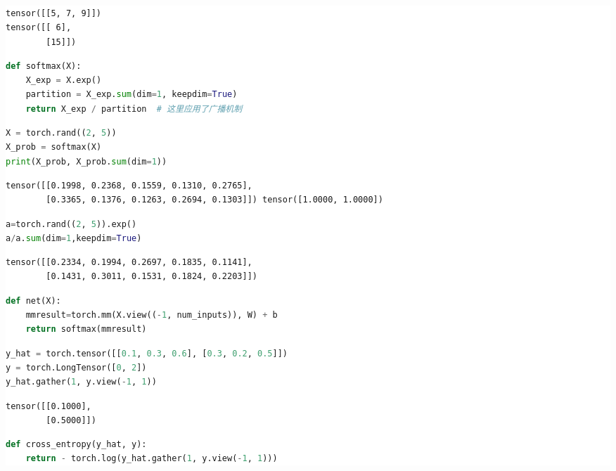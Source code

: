     tensor([[5, 7, 9]])
    tensor([[ 6],
            [15]])



```python
def softmax(X):
    X_exp = X.exp()
    partition = X_exp.sum(dim=1, keepdim=True)
    return X_exp / partition  # 这里应用了广播机制
```


```python
X = torch.rand((2, 5))
X_prob = softmax(X)
print(X_prob, X_prob.sum(dim=1))
```

    tensor([[0.1998, 0.2368, 0.1559, 0.1310, 0.2765],
            [0.3365, 0.1376, 0.1263, 0.2694, 0.1303]]) tensor([1.0000, 1.0000])



```python
a=torch.rand((2, 5)).exp()
a/a.sum(dim=1,keepdim=True)
```




    tensor([[0.2334, 0.1994, 0.2697, 0.1835, 0.1141],
            [0.1431, 0.3011, 0.1531, 0.1824, 0.2203]])




```python
def net(X):
    mmresult=torch.mm(X.view((-1, num_inputs)), W) + b
    return softmax(mmresult)
```


```python
y_hat = torch.tensor([[0.1, 0.3, 0.6], [0.3, 0.2, 0.5]])
y = torch.LongTensor([0, 2])
y_hat.gather(1, y.view(-1, 1))
```




    tensor([[0.1000],
            [0.5000]])




```python
def cross_entropy(y_hat, y):
    return - torch.log(y_hat.gather(1, y.view(-1, 1)))
```
